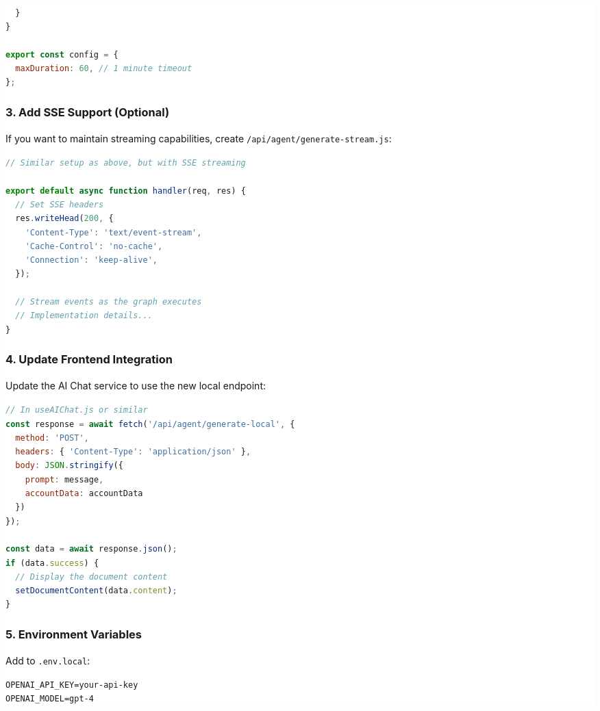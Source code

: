 ```javascript
  }
}

export const config = {
  maxDuration: 60, // 1 minute timeout
};
```

### 3. Add SSE Support (Optional)

If you want to maintain streaming capabilities, create `/api/agent/generate-stream.js`:

```javascript
// Similar setup as above, but with SSE streaming

export default async function handler(req, res) {
  // Set SSE headers
  res.writeHead(200, {
    'Content-Type': 'text/event-stream',
    'Cache-Control': 'no-cache',
    'Connection': 'keep-alive',
  });

  // Stream events as the graph executes
  // Implementation details...
}
```

### 4. Update Frontend Integration

Update the AI Chat service to use the new local endpoint:

```javascript
// In useAIChat.js or similar
const response = await fetch('/api/agent/generate-local', {
  method: 'POST',
  headers: { 'Content-Type': 'application/json' },
  body: JSON.stringify({
    prompt: message,
    accountData: accountData
  })
});

const data = await response.json();
if (data.success) {
  // Display the document content
  setDocumentContent(data.content);
}
```

### 5. Environment Variables

Add to `.env.local`:
```
OPENAI_API_KEY=your-api-key
OPENAI_MODEL=gpt-4
```
